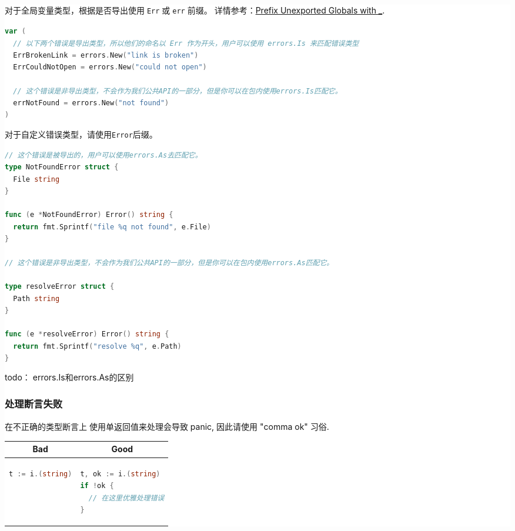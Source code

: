 对于全局变量类型，根据是否导出使用  `Err` 或 `err` 前缀。 详情参考：[Prefix Unexported Globals with _](#prefix-unexported-globals-with-_).

```go
var (
  // 以下两个错误是导出类型，所以他们的命名以 Err 作为开头，用户可以使用 errors.Is 来匹配错误类型
  ErrBrokenLink = errors.New("link is broken")
  ErrCouldNotOpen = errors.New("could not open")

  // 这个错误是非导出类型，不会作为我们公共API的一部分，但是你可以在包内使用errors.Is匹配它。
  errNotFound = errors.New("not found")
)
```

对于自定义错误类型，请使用`Error`后缀。

```go
// 这个错误是被导出的，用户可以使用errors.As去匹配它。
type NotFoundError struct {
  File string
}

func (e *NotFoundError) Error() string {
  return fmt.Sprintf("file %q not found", e.File)
}

// 这个错误是非导出类型，不会作为我们公共API的一部分，但是你可以在包内使用errors.As匹配它。 

type resolveError struct {
  Path string
}

func (e *resolveError) Error() string {
  return fmt.Sprintf("resolve %q", e.Path)
}
```

todo： errors.Is和errors.As的区别

### 处理断言失败

在不正确的类型断言上 使用单返回值来处理会导致 panic, 因此请使用 "comma ok" 习俗.

[type assertion]: https://golang.org/ref/spec#Type_assertions

<table>
<thead><tr><th>Bad</th><th>Good</th></tr></thead>
<tbody>
<tr><td>

```go
t := i.(string)
```

</td><td>

```go
t, ok := i.(string)
if !ok {
  // 在这里优雅处理错误
}
```


[Pointers vs. Values]: https://golang.org/doc/effective_go.html#pointers_vs_values
[`"time"`]: https://golang.org/pkg/time/
[`time.Time`]: https://golang.org/pkg/time/#Time
[`time.Duration`]: https://golang.org/pkg/time/#Duration
[`Time.AddDate`]: https://golang.org/pkg/time/#Time.AddDate
[`Time.Add`]: https://golang.org/pkg/time/#Time.Add
  [`flag`]: https://golang.org/pkg/flag/
  [`time.ParseDuration`]: https://golang.org/pkg/time/#ParseDuration
  [`encoding/json`]: https://golang.org/pkg/encoding/json/
  [RFC 3339]: https://tools.ietf.org/html/rfc3339
  [`UnmarshalJSON` method]: https://golang.org/pkg/time/#Time.UnmarshalJSON
  [`database/sql`]: https://golang.org/pkg/database/sql/
  [`gopkg.in/yaml.v2`]: https://godoc.org/gopkg.in/yaml.v2
[`Time.UnmarshalText`]: https://golang.org/pkg/time/#Time.UnmarshalText
[`time.RFC3339`]: https://golang.org/pkg/time/#RFC3339
[8728]: https://github.com/golang/go/issues/8728
[15190]: https://github.com/golang/go/issues/15190
[`errors.Is`]: https://golang.org/pkg/errors/#Is
[`errors.As`]: https://golang.org/pkg/errors/#As
[`errors.New`]: https://golang.org/pkg/errors/#New
[`fmt.Errorf`]: https://golang.org/pkg/fmt/#Errorf
[`"pkg/errors".Cause`]: https://godoc.org/github.com/pkg/errors#Cause
[Don't just check errors, handle them gracefully]: https://dave.cheney.net/2016/04/27/dont-just-check-errors-handle-them-gracefully
[cascading failures]: https://en.wikipedia.org/wiki/Cascading_failure
[go.uber.org/atomic]: https://godoc.org/go.uber.org/atomic
[sync/atomic]: https://golang.org/pkg/sync/atomic/
[type embedding]: https://golang.org/doc/effective_go.html#embedding
[language specification]: https://golang.org/ref/spec
[predeclared identifiers]: https://golang.org/ref/spec#Predeclared_identifiers
  [Google Cloud Functions]: https://cloud.google.com/functions/docs/bestpractices/tips#use_global_variables_to_reuse_objects_in_future_invocations
[`os.Exit`]: https://golang.org/pkg/os/#Exit
[`log.Fatal*`]: https://golang.org/pkg/log/#Fatal
[Package Names]: https://blog.golang.org/package-names
[Style guideline for Go packages]: https://rakyll.org/style-packages/
[MixedCaps for function names]: https://golang.org/doc/effective_go.html#mixed-caps
[避免在公共结构中嵌入类型]: #avoid-embedding-types-in-public-structs
[Mutex的零值是有效的]: #zero-value-mutexes-are-valid
[声明空slice]: https://github.com/golang/go/wiki/CodeReviewComments#declaring-empty-slices
[`go vet`]: https://golang.org/cmd/vet/
[map初始化]: #map初始化
[Printf family]: https://golang.org/cmd/vet/#hdr-Printf_family
[go vet: Printf family check]: https://kuzminva.wordpress.com/2017/11/07/go-vet-printf-family-check/
[subtests]: https://blog.golang.org/subtests
  [Self-referential functions and the design of options]: https://commandcenter.blogspot.com/2014/01/self-referential-functions-and-design.html
  [Functional options for friendly APIs]: https://dave.cheney.net/2014/10/17/functional-options-for-friendly-apis
  [errcheck]: https://github.com/kisielk/errcheck
  [goimports]: https://godoc.org/golang.org/x/tools/cmd/goimports
  [golint]: https://github.com/golang/lint
  [govet]: https://golang.org/cmd/vet/
  [staticcheck]: https://staticcheck.io/
[golangci-lint]: https://github.com/golangci/golangci-lint
[.golangci.yml]: https://github.com/uber-go/guide/blob/master/.golangci.yml
[various linters]: https://golangci-lint.run/usage/linters/